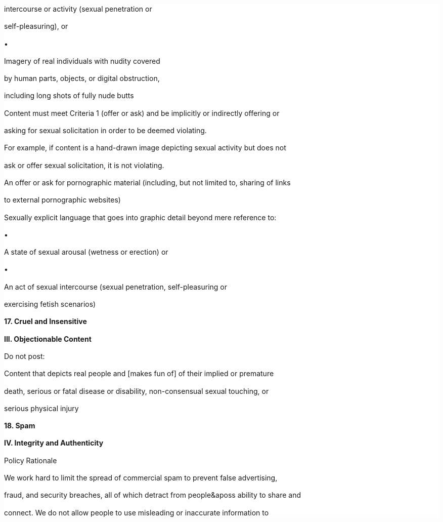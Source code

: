 intercourse or activity (sexual penetration or 

self-pleasuring), or 

• 

Imagery of real individuals with nudity covered 

by human parts, objects, or digital obstruction, 

including long shots of fully nude butts 

Content must meet Criteria 1 (offer or ask) and be implicitly or indirectly offering or 

asking for sexual solicitation in order to be deemed violating. 

For example, if content is a hand-drawn image depicting sexual activity but does not 

ask or offer sexual solicitation, it is not violating. 

An offer or ask for pornographic material (including, but not limited to, sharing of links 

to external pornographic websites) 

Sexually explicit language that goes into graphic detail beyond mere reference to: 

• 

A state of sexual arousal (wetness or erection) or 

• 

An act of sexual intercourse (sexual penetration, self-pleasuring or 

exercising fetish scenarios) 

 

 

**17. Cruel and Insensitive** 

**III. Objectionable Content** 

 

Do not post: 

Content that depicts real people and [makes fun of] of their implied or premature 

death, serious or fatal disease or disability, non-consensual sexual touching, or 

serious physical injury 

 

**18. Spam** 

**IV. Integrity and Authenticity** 

 

Policy Rationale 

We work hard to limit the spread of commercial spam to prevent false advertising, 

fraud, and security breaches, all of which detract from people&aposs ability to share and 

connect. We do not allow people to use misleading or inaccurate information to 
